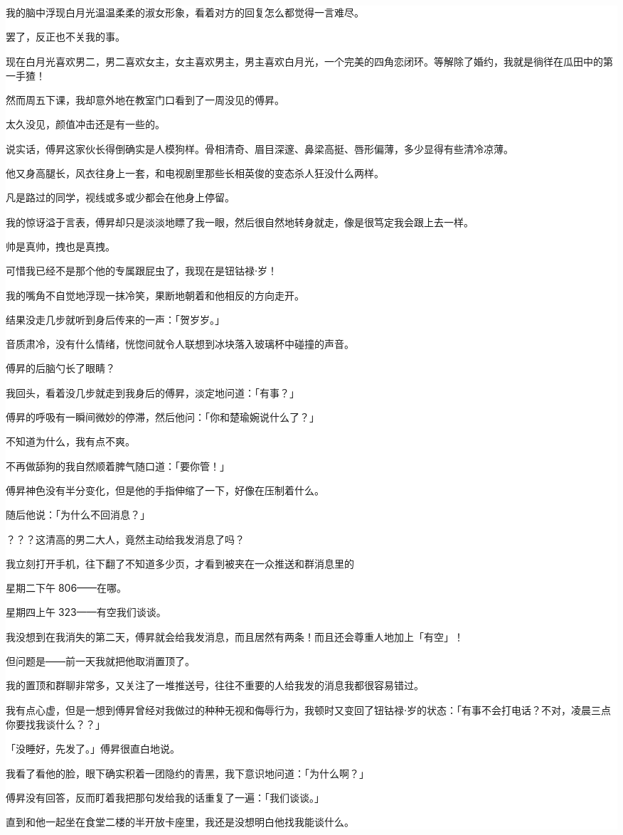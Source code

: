 我的脑中浮现白月光温温柔柔的淑女形象，看着对方的回复怎么都觉得一言难尽。

罢了，反正也不关我的事。

现在白月光喜欢男二，男二喜欢女主，女主喜欢男主，男主喜欢白月光，一个完美的四角恋闭环。等解除了婚约，我就是徜徉在瓜田中的第一手猹！

然而周五下课，我却意外地在教室门口看到了一周没见的傅昇。

太久没见，颜值冲击还是有一些的。

说实话，傅昇这家伙长得倒确实是人模狗样。骨相清奇、眉目深邃、鼻梁高挺、唇形偏薄，多少显得有些清冷凉薄。

他又身高腿长，风衣往身上一套，和电视剧里那些长相英俊的变态杀人狂没什么两样。

凡是路过的同学，视线或多或少都会在他身上停留。

我的惊讶溢于言表，傅昇却只是淡淡地瞟了我一眼，然后很自然地转身就走，像是很笃定我会跟上去一样。

帅是真帅，拽也是真拽。

可惜我已经不是那个他的专属跟屁虫了，我现在是钮钴禄·岁！

我的嘴角不自觉地浮现一抹冷笑，果断地朝着和他相反的方向走开。

结果没走几步就听到身后传来的一声：「贺岁岁。」

音质肃冷，没有什么情绪，恍惚间就令人联想到冰块落入玻璃杯中碰撞的声音。

傅昇的后脑勺长了眼睛？

我回头，看着没几步就走到我身后的傅昇，淡定地问道：「有事？」

傅昇的呼吸有一瞬间微妙的停滞，然后他问：「你和楚瑜婉说什么了？」

不知道为什么，我有点不爽。

不再做舔狗的我自然顺着脾气随口道：「要你管！」

傅昇神色没有半分变化，但是他的手指伸缩了一下，好像在压制着什么。

随后他说：「为什么不回消息？」

？？？这清高的男二大人，竟然主动给我发消息了吗？

我立刻打开手机，往下翻了不知道多少页，才看到被夹在一众推送和群消息里的

星期二下午 806——在哪。

星期四上午 323——有空我们谈谈。

我没想到在我消失的第二天，傅昇就会给我发消息，而且居然有两条！而且还会尊重人地加上「有空」！

但问题是——前一天我就把他取消置顶了。

我的置顶和群聊非常多，又关注了一堆推送号，往往不重要的人给我发的消息我都很容易错过。

我有点心虚，但是一想到傅昇曾经对我做过的种种无视和侮辱行为，我顿时又变回了钮钴禄·岁的状态：「有事不会打电话？不对，凌晨三点你要找我谈什么？？」

「没睡好，先发了。」傅昇很直白地说。

我看了看他的脸，眼下确实积着一团隐约的青黑，我下意识地问道：「为什么啊？」

傅昇没有回答，反而盯着我把那句发给我的话重复了一遍：「我们谈谈。」

直到和他一起坐在食堂二楼的半开放卡座里，我还是没想明白他找我能谈什么。
